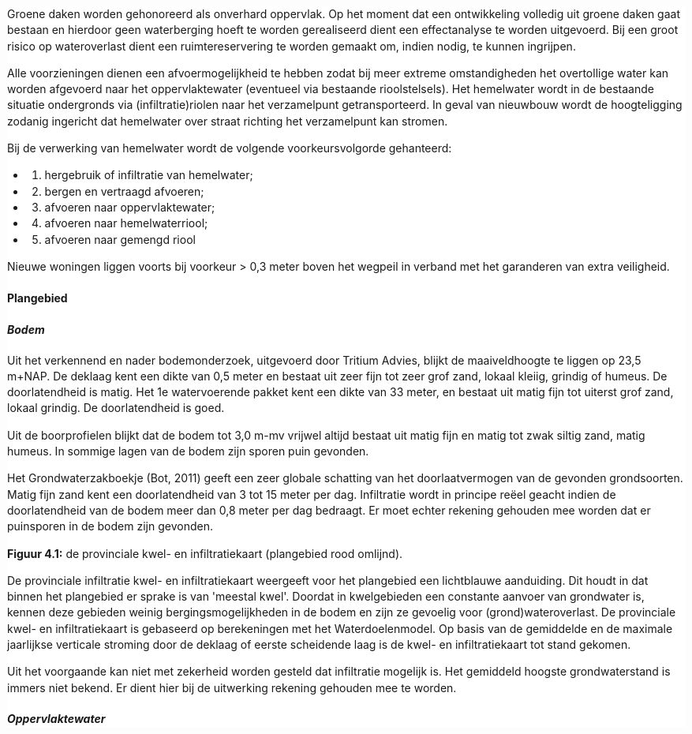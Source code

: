Groene daken worden gehonoreerd als onverhard oppervlak. Op het moment dat een ontwikkeling volledig uit groene daken gaat bestaan en hierdoor geen waterberging hoeft te worden gerealiseerd dient een effectanalyse te worden uitgevoerd. Bij een groot risico op wateroverlast dient een ruimtereservering te worden gemaakt om, indien nodig, te kunnen ingrijpen.

Alle voorzieningen dienen een afvoermogelijkheid te hebben zodat bij meer extreme omstandigheden het overtollige water kan worden afgevoerd naar het oppervlaktewater (eventueel via bestaande rioolstelsels). Het hemelwater wordt in de bestaande situatie ondergronds via (infiltratie)riolen naar het verzamelpunt getransporteerd. In geval van nieuwbouw wordt de hoogteligging zodanig ingericht dat hemelwater over straat richting het verzamelpunt kan stromen.

Bij de verwerking van hemelwater wordt de volgende voorkeursvolgorde gehanteerd:

- 1. hergebruik of infiltratie van hemelwater;
- 2. bergen en vertraagd afvoeren;
- 3. afvoeren naar oppervlaktewater;
- 4. afvoeren naar hemelwaterriool;
- 5. afvoeren naar gemengd riool

Nieuwe woningen liggen voorts bij voorkeur > 0,3 meter boven het wegpeil in verband met het garanderen van extra veiligheid.

#### **Plangebied**

#### *Bodem*

Uit het verkennend en nader bodemonderzoek, uitgevoerd door Tritium Advies, blijkt de maaiveldhoogte te liggen op 23,5 m+NAP. De deklaag kent een dikte van 0,5 meter en bestaat uit zeer fijn tot zeer grof zand, lokaal kleiig, grindig of humeus. De doorlatendheid is matig. Het 1e watervoerende pakket kent een dikte van 33 meter, en bestaat uit matig fijn tot uiterst grof zand, lokaal grindig. De doorlatendheid is goed.

Uit de boorprofielen blijkt dat de bodem tot 3,0 m-mv vrijwel altijd bestaat uit matig fijn en matig tot zwak siltig zand, matig humeus. In sommige lagen van de bodem zijn sporen puin gevonden.

Het Grondwaterzakboekje (Bot, 2011) geeft een zeer globale schatting van het doorlaatvermogen van de gevonden grondsoorten. Matig fijn zand kent een doorlatendheid van 3 tot 15 meter per dag. Infiltratie wordt in principe reëel geacht indien de doorlatendheid van de bodem meer dan 0,8 meter per dag bedraagt. Er moet echter rekening gehouden mee worden dat er puinsporen in de bodem zijn gevonden.

**Figuur 4.1:** de provinciale kwel- en infiltratiekaart (plangebied rood omlijnd).

De provinciale infiltratie kwel- en infiltratiekaart weergeeft voor het plangebied een lichtblauwe aanduiding. Dit houdt in dat binnen het plangebied er sprake is van 'meestal kwel'. Doordat in kwelgebieden een constante aanvoer van grondwater is, kennen deze gebieden weinig bergingsmogelijkheden in de bodem en zijn ze gevoelig voor (grond)wateroverlast. De provinciale kwel- en infiltratiekaart is gebaseerd op berekeningen met het Waterdoelenmodel. Op basis van de gemiddelde en de maximale jaarlijkse verticale stroming door de deklaag of eerste scheidende laag is de kwel- en infiltratiekaart tot stand gekomen.

Uit het voorgaande kan niet met zekerheid worden gesteld dat infiltratie mogelijk is. Het gemiddeld hoogste grondwaterstand is immers niet bekend. Er dient hier bij de uitwerking rekening gehouden mee te worden.

#### *Oppervlaktewater*
